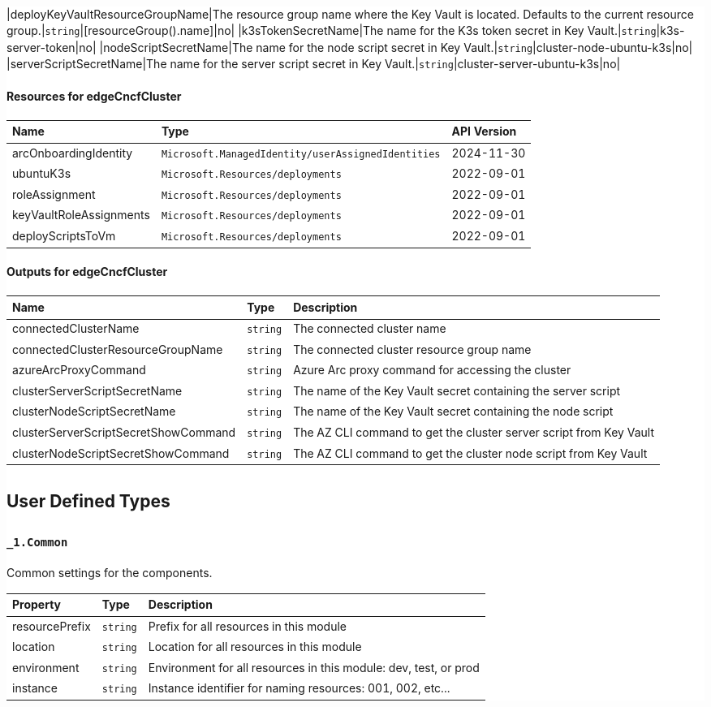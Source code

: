|deployKeyVaultResourceGroupName|The resource group name where the Key Vault is located. Defaults to the current resource group.|`string`|[resourceGroup().name]|no|
|k3sTokenSecretName|The name for the K3s token secret in Key Vault.|`string`|k3s-server-token|no|
|nodeScriptSecretName|The name for the node script secret in Key Vault.|`string`|cluster-node-ubuntu-k3s|no|
|serverScriptSecretName|The name for the server script secret in Key Vault.|`string`|cluster-server-ubuntu-k3s|no|

#### Resources for edgeCncfCluster

|Name|Type|API Version|
| :--- | :--- | :--- |
|arcOnboardingIdentity|`Microsoft.ManagedIdentity/userAssignedIdentities`|2024-11-30|
|ubuntuK3s|`Microsoft.Resources/deployments`|2022-09-01|
|roleAssignment|`Microsoft.Resources/deployments`|2022-09-01|
|keyVaultRoleAssignments|`Microsoft.Resources/deployments`|2022-09-01|
|deployScriptsToVm|`Microsoft.Resources/deployments`|2022-09-01|

#### Outputs for edgeCncfCluster

|Name|Type|Description|
| :--- | :--- | :--- |
|connectedClusterName|`string`|The connected cluster name|
|connectedClusterResourceGroupName|`string`|The connected cluster resource group name|
|azureArcProxyCommand|`string`|Azure Arc proxy command for accessing the cluster|
|clusterServerScriptSecretName|`string`|The name of the Key Vault secret containing the server script|
|clusterNodeScriptSecretName|`string`|The name of the Key Vault secret containing the node script|
|clusterServerScriptSecretShowCommand|`string`|The AZ CLI command to get the cluster server script from Key Vault|
|clusterNodeScriptSecretShowCommand|`string`|The AZ CLI command to get the cluster node script from Key Vault|

## User Defined Types

### `_1.Common`

Common settings for the components.

|Property|Type|Description|
| :--- | :--- | :--- |
|resourcePrefix|`string`|Prefix for all resources in this module|
|location|`string`|Location for all resources in this module|
|environment|`string`|Environment for all resources in this module: dev, test, or prod|
|instance|`string`|Instance identifier for naming resources: 001, 002, etc...|
